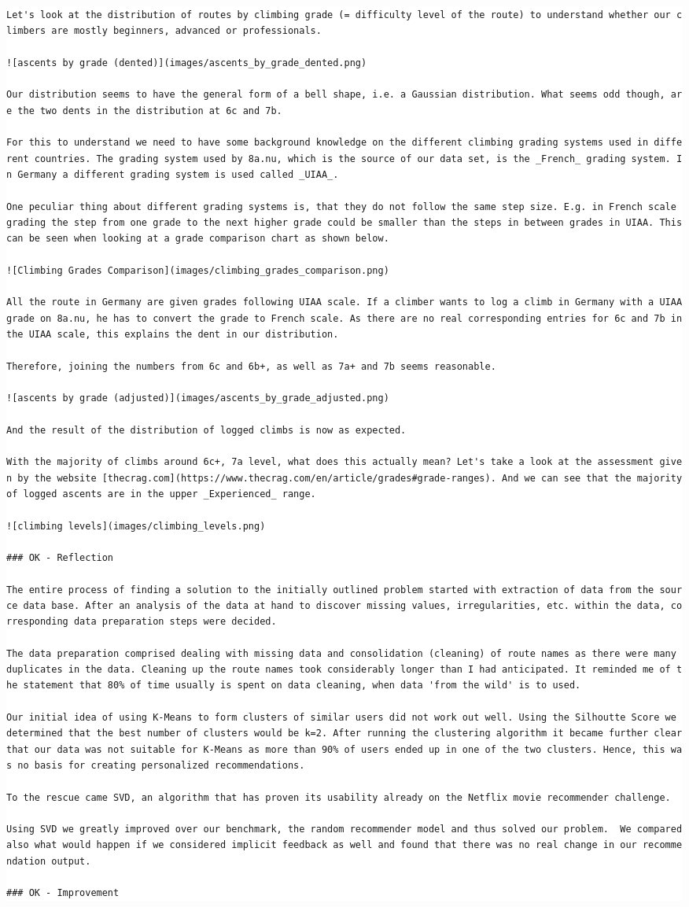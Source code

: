 ```
Let's look at the distribution of routes by climbing grade (= difficulty level of the route) to understand whether our climbers are mostly beginners, advanced or professionals.

![ascents by grade (dented)](images/ascents_by_grade_dented.png)

Our distribution seems to have the general form of a bell shape, i.e. a Gaussian distribution. What seems odd though, are the two dents in the distribution at 6c and 7b.

For this to understand we need to have some background knowledge on the different climbing grading systems used in different countries. The grading system used by 8a.nu, which is the source of our data set, is the _French_ grading system. In Germany a different grading system is used called _UIAA_.

One peculiar thing about different grading systems is, that they do not follow the same step size. E.g. in French scale grading the step from one grade to the next higher grade could be smaller than the steps in between grades in UIAA. This can be seen when looking at a grade comparison chart as shown below.

![Climbing Grades Comparison](images/climbing_grades_comparison.png)

All the route in Germany are given grades following UIAA scale. If a climber wants to log a climb in Germany with a UIAA grade on 8a.nu, he has to convert the grade to French scale. As there are no real corresponding entries for 6c and 7b in the UIAA scale, this explains the dent in our distribution.

Therefore, joining the numbers from 6c and 6b+, as well as 7a+ and 7b seems reasonable. 

![ascents by grade (adjusted)](images/ascents_by_grade_adjusted.png)

And the result of the distribution of logged climbs is now as expected.

With the majority of climbs around 6c+, 7a level, what does this actually mean? Let's take a look at the assessment given by the website [thecrag.com](https://www.thecrag.com/en/article/grades#grade-ranges). And we can see that the majority of logged ascents are in the upper _Experienced_ range.

![climbing levels](images/climbing_levels.png)

### OK - Reflection

The entire process of finding a solution to the initially outlined problem started with extraction of data from the source data base. After an analysis of the data at hand to discover missing values, irregularities, etc. within the data, corresponding data preparation steps were decided.

The data preparation comprised dealing with missing data and consolidation (cleaning) of route names as there were many duplicates in the data. Cleaning up the route names took considerably longer than I had anticipated. It reminded me of the statement that 80% of time usually is spent on data cleaning, when data 'from the wild' is to used.

Our initial idea of using K-Means to form clusters of similar users did not work out well. Using the Silhoutte Score we determined that the best number of clusters would be k=2. After running the clustering algorithm it became further clear that our data was not suitable for K-Means as more than 90% of users ended up in one of the two clusters. Hence, this was no basis for creating personalized recommendations.

To the rescue came SVD, an algorithm that has proven its usability already on the Netflix movie recommender challenge.

Using SVD we greatly improved over our benchmark, the random recommender model and thus solved our problem.  We compared also what would happen if we considered implicit feedback as well and found that there was no real change in our recommendation output.

### OK - Improvement

```